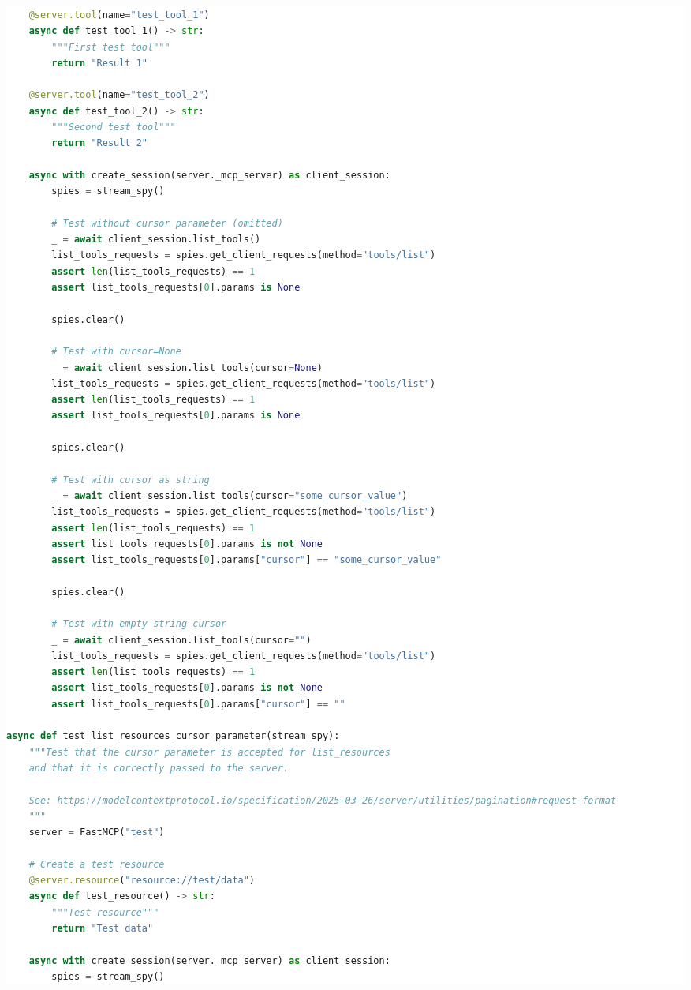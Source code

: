 ```python
    @server.tool(name="test_tool_1")
    async def test_tool_1() -> str:
        """First test tool"""
        return "Result 1"

    @server.tool(name="test_tool_2")
    async def test_tool_2() -> str:
        """Second test tool"""
        return "Result 2"

    async with create_session(server._mcp_server) as client_session:
        spies = stream_spy()

        # Test without cursor parameter (omitted)
        _ = await client_session.list_tools()
        list_tools_requests = spies.get_client_requests(method="tools/list")
        assert len(list_tools_requests) == 1
        assert list_tools_requests[0].params is None

        spies.clear()

        # Test with cursor=None
        _ = await client_session.list_tools(cursor=None)
        list_tools_requests = spies.get_client_requests(method="tools/list")
        assert len(list_tools_requests) == 1
        assert list_tools_requests[0].params is None

        spies.clear()

        # Test with cursor as string
        _ = await client_session.list_tools(cursor="some_cursor_value")
        list_tools_requests = spies.get_client_requests(method="tools/list")
        assert len(list_tools_requests) == 1
        assert list_tools_requests[0].params is not None
        assert list_tools_requests[0].params["cursor"] == "some_cursor_value"

        spies.clear()

        # Test with empty string cursor
        _ = await client_session.list_tools(cursor="")
        list_tools_requests = spies.get_client_requests(method="tools/list")
        assert len(list_tools_requests) == 1
        assert list_tools_requests[0].params is not None
        assert list_tools_requests[0].params["cursor"] == ""

async def test_list_resources_cursor_parameter(stream_spy):
    """Test that the cursor parameter is accepted for list_resources
    and that it is correctly passed to the server.

    See: https://modelcontextprotocol.io/specification/2025-03-26/server/utilities/pagination#request-format
    """
    server = FastMCP("test")

    # Create a test resource
    @server.resource("resource://test/data")
    async def test_resource() -> str:
        """Test resource"""
        return "Test data"

    async with create_session(server._mcp_server) as client_session:
        spies = stream_spy()

```